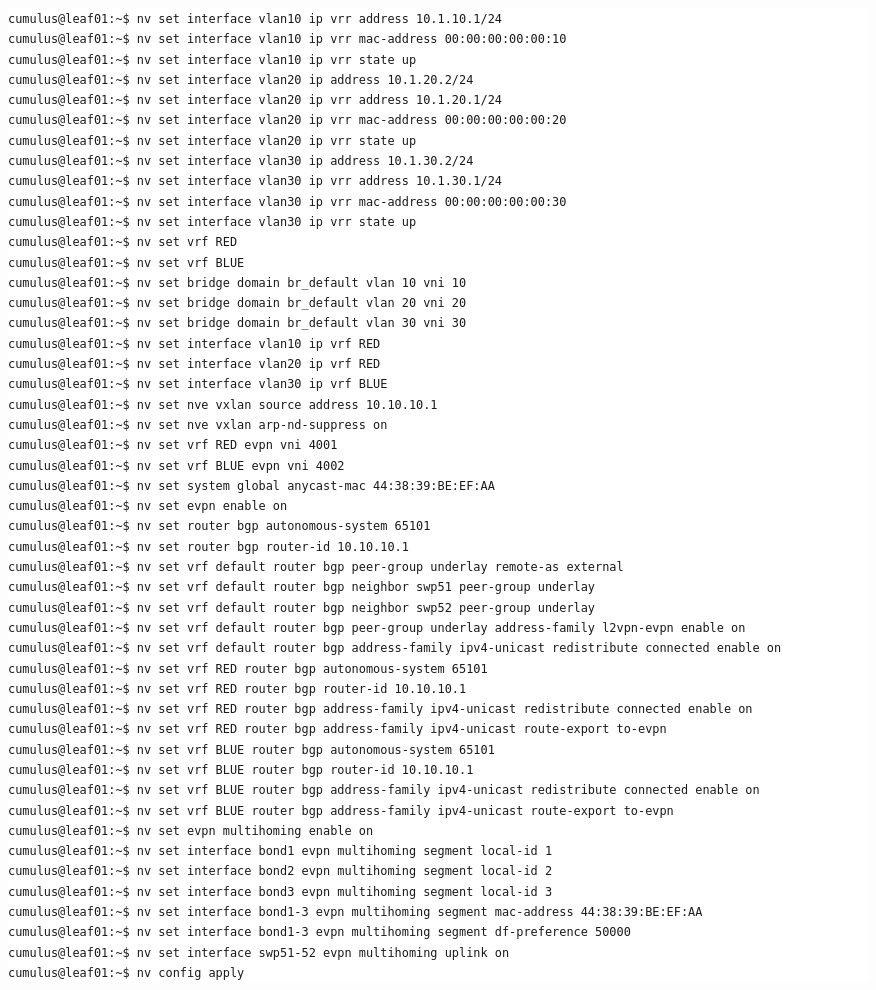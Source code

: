 ```
cumulus@leaf01:~$ nv set interface vlan10 ip vrr address 10.1.10.1/24
cumulus@leaf01:~$ nv set interface vlan10 ip vrr mac-address 00:00:00:00:00:10
cumulus@leaf01:~$ nv set interface vlan10 ip vrr state up
cumulus@leaf01:~$ nv set interface vlan20 ip address 10.1.20.2/24
cumulus@leaf01:~$ nv set interface vlan20 ip vrr address 10.1.20.1/24
cumulus@leaf01:~$ nv set interface vlan20 ip vrr mac-address 00:00:00:00:00:20
cumulus@leaf01:~$ nv set interface vlan20 ip vrr state up
cumulus@leaf01:~$ nv set interface vlan30 ip address 10.1.30.2/24
cumulus@leaf01:~$ nv set interface vlan30 ip vrr address 10.1.30.1/24
cumulus@leaf01:~$ nv set interface vlan30 ip vrr mac-address 00:00:00:00:00:30
cumulus@leaf01:~$ nv set interface vlan30 ip vrr state up
cumulus@leaf01:~$ nv set vrf RED
cumulus@leaf01:~$ nv set vrf BLUE
cumulus@leaf01:~$ nv set bridge domain br_default vlan 10 vni 10
cumulus@leaf01:~$ nv set bridge domain br_default vlan 20 vni 20
cumulus@leaf01:~$ nv set bridge domain br_default vlan 30 vni 30
cumulus@leaf01:~$ nv set interface vlan10 ip vrf RED
cumulus@leaf01:~$ nv set interface vlan20 ip vrf RED
cumulus@leaf01:~$ nv set interface vlan30 ip vrf BLUE
cumulus@leaf01:~$ nv set nve vxlan source address 10.10.10.1
cumulus@leaf01:~$ nv set nve vxlan arp-nd-suppress on 
cumulus@leaf01:~$ nv set vrf RED evpn vni 4001
cumulus@leaf01:~$ nv set vrf BLUE evpn vni 4002
cumulus@leaf01:~$ nv set system global anycast-mac 44:38:39:BE:EF:AA
cumulus@leaf01:~$ nv set evpn enable on
cumulus@leaf01:~$ nv set router bgp autonomous-system 65101
cumulus@leaf01:~$ nv set router bgp router-id 10.10.10.1
cumulus@leaf01:~$ nv set vrf default router bgp peer-group underlay remote-as external
cumulus@leaf01:~$ nv set vrf default router bgp neighbor swp51 peer-group underlay
cumulus@leaf01:~$ nv set vrf default router bgp neighbor swp52 peer-group underlay
cumulus@leaf01:~$ nv set vrf default router bgp peer-group underlay address-family l2vpn-evpn enable on
cumulus@leaf01:~$ nv set vrf default router bgp address-family ipv4-unicast redistribute connected enable on
cumulus@leaf01:~$ nv set vrf RED router bgp autonomous-system 65101
cumulus@leaf01:~$ nv set vrf RED router bgp router-id 10.10.10.1
cumulus@leaf01:~$ nv set vrf RED router bgp address-family ipv4-unicast redistribute connected enable on
cumulus@leaf01:~$ nv set vrf RED router bgp address-family ipv4-unicast route-export to-evpn
cumulus@leaf01:~$ nv set vrf BLUE router bgp autonomous-system 65101
cumulus@leaf01:~$ nv set vrf BLUE router bgp router-id 10.10.10.1
cumulus@leaf01:~$ nv set vrf BLUE router bgp address-family ipv4-unicast redistribute connected enable on
cumulus@leaf01:~$ nv set vrf BLUE router bgp address-family ipv4-unicast route-export to-evpn
cumulus@leaf01:~$ nv set evpn multihoming enable on
cumulus@leaf01:~$ nv set interface bond1 evpn multihoming segment local-id 1
cumulus@leaf01:~$ nv set interface bond2 evpn multihoming segment local-id 2
cumulus@leaf01:~$ nv set interface bond3 evpn multihoming segment local-id 3
cumulus@leaf01:~$ nv set interface bond1-3 evpn multihoming segment mac-address 44:38:39:BE:EF:AA
cumulus@leaf01:~$ nv set interface bond1-3 evpn multihoming segment df-preference 50000
cumulus@leaf01:~$ nv set interface swp51-52 evpn multihoming uplink on
cumulus@leaf01:~$ nv config apply
```
